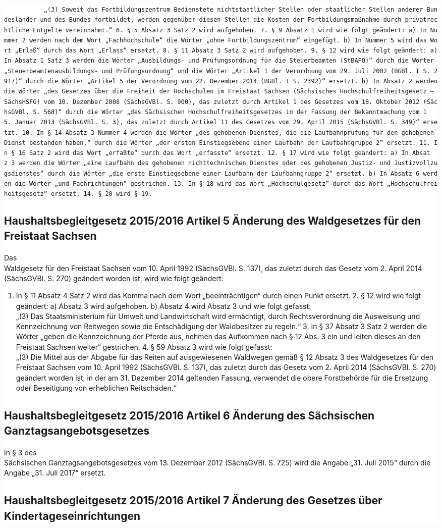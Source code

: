               „(3) Soweit das Fortbildungszentrum Bedienstete nichtstaatlicher Stellen oder staatlicher Stellen anderer Bundesländer und des Bundes fortbildet, werden gegenüber diesen Stellen die Kosten der Fortbildungsmaßnahme durch privatrechtliche Entgelte vereinnahmt.“ 6. § 5 Absatz 3 Satz 2 wird aufgehoben. 7. § 9 Absatz 1 wird wie folgt geändert: a) In Nummer 2 werden nach dem Wort „Fachhochschule“ die Wörter „ohne Fortbildungszentrum“ eingefügt. b) In Nummer 5 wird das Wort „Erlaß“ durch das Wort „Erlass“ ersetzt. 8. § 11 Absatz 3 Satz 2 wird aufgehoben. 9. § 12 wird wie folgt geändert: a) In Absatz 1 Satz 3 werden die Wörter „Ausbildungs- und Prüfungsordnung für die Steuerbeamten (StBAPO)“ durch die Wörter „Steuerbeamtenausbildungs- und Prüfungsordnung“ und die Wörter „Artikel 1 der Verordnung vom 29. Juli 2002 (BGBl. I S. 2917)“ durch die Wörter „Artikel 5 der Verordnung vom 22. Dezember 2014 (BGBl. I S. 2392)“ ersetzt. b) In Absatz 2 werden die Wörter „des Gesetzes über die Freiheit der Hochschulen im Freistaat Sachsen (Sächsisches Hochschulfreiheitsgesetz – SächsHSFG) vom 10. Dezember 2008 (SächsGVBl. S. 900), das zuletzt durch Artikel 1 des Gesetzes vom 18. Oktober 2012 (SächsGVBl. S. 568)“ durch die Wörter „des Sächsischen Hochschulfreiheitsgesetzes in der Fassung der Bekanntmachung vom 15. Januar 2013 (SächsGVBl. S. 3), das zuletzt durch Artikel 11 des Gesetzes vom 29. April 2015 (SächsGVBl. S. 349)“ ersetzt. 10. In § 14 Absatz 3 Nummer 4 werden die Wörter „des gehobenen Dienstes, die die Laufbahnprüfung für den gehobenen Dienst bestanden haben,“ durch die Wörter „der ersten Einstiegsebene einer Laufbahn der Laufbahngruppe 2“ ersetzt. 11. In § 16 Satz 2 wird das Wort „erfaßte“ durch das Wort „erfasste“ ersetzt. 12. § 17 wird wie folgt geändert: a) In Absatz 3 werden die Wörter „eine Laufbahn des gehobenen nichttechnischen Dienstes oder des gehobenen Justiz- und Justizvollzugsdienstes“ durch die Wörter „die erste Einstiegsebene einer Laufbahn der Laufbahngruppe 2“ ersetzt. b) In Absatz 6 werden die Wörter „und Fachrichtungen“ gestrichen. 13. In § 18 wird das Wort „Hochschulgesetz“ durch das Wort „Hochschulfreiheitsgesetz“ ersetzt. 14. § 20 wird § 19. 
## Haushaltsbegleitgesetz 2015/2016 Artikel 5  Änderung des Waldgesetzes für den Freistaat Sachsen

Das              
            Waldgesetz für den Freistaat Sachsen vom 10. April 1992 (SächsGVBl. S. 137), das zuletzt durch das Gesetz vom 2. April 2014 (SächsGVBl. S. 270) geändert worden ist, wird wie folgt geändert:

1. In § 11 Absatz 4 Satz 2 wird das Komma nach dem Wort „beeinträchtigen“ durch einen Punkt ersetzt. 2. § 12 wird wie folgt geändert: a) Absatz 3 wird aufgehoben. b) Absatz 4 wird Absatz 3 und wie folgt gefasst:                
               „(3) Das Staatsministerium für Umwelt und Landwirtschaft wird ermächtigt, durch Rechtsverordnung die Ausweisung und Kennzeichnung von Reitwegen sowie die Entschädigung der Waldbesitzer zu regeln.“ 3. In § 37 Absatz 3 Satz 2 werden die Wörter „geben die Kennzeichnung der Pferde aus, nehmen das Aufkommen nach § 12 Abs. 3 ein und leiten dieses an den Freistaat Sachsen weiter“ gestrichen. 4. § 59 Absatz 3 wird wie folgt gefasst:                
               „(3) Die Mittel aus der Abgabe für das Reiten auf ausgewiesenen Waldwegen gemäß § 12 Absatz 3 des Waldgesetzes für den Freistaat Sachsen vom 10. April 1992 (SächsGVBl. S. 137), das zuletzt durch das Gesetz vom 2. April 2014 (SächsGVBl. S. 270) geändert worden ist, in der am 31. Dezember 2014 geltenden Fassung, verwendet die obere Forstbehörde für die Ersetzung oder Beseitigung von erheblichen Reitschäden.“ 
## Haushaltsbegleitgesetz 2015/2016 Artikel 6  Änderung des Sächsischen Ganztagsangebotsgesetzes

In § 3 des              
            Sächsischen Ganztagsangebotsgesetzes vom 13. Dezember 2012 (SächsGVBl. S. 725) wird die Angabe „31. Juli 2015“ durch die Angabe „31. Juli 2017“ ersetzt.


## Haushaltsbegleitgesetz 2015/2016 Artikel 7  Änderung des Gesetzes über Kindertageseinrichtungen
